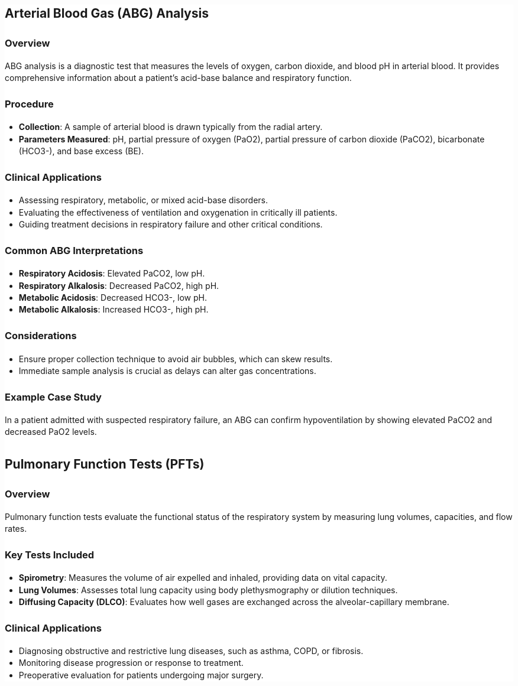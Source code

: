 ## Arterial Blood Gas (ABG) Analysis

### Overview
ABG analysis is a diagnostic test that measures the levels of oxygen, carbon dioxide, and blood pH in arterial blood. It provides comprehensive information about a patient’s acid-base balance and respiratory function.

### Procedure
- **Collection**: A sample of arterial blood is drawn typically from the radial artery.
- **Parameters Measured**: pH, partial pressure of oxygen (PaO2), partial pressure of carbon dioxide (PaCO2), bicarbonate (HCO3-), and base excess (BE).

### Clinical Applications
- Assessing respiratory, metabolic, or mixed acid-base disorders.
- Evaluating the effectiveness of ventilation and oxygenation in critically ill patients.
- Guiding treatment decisions in respiratory failure and other critical conditions.

### Common ABG Interpretations
- **Respiratory Acidosis**: Elevated PaCO2, low pH.
- **Respiratory Alkalosis**: Decreased PaCO2, high pH.
- **Metabolic Acidosis**: Decreased HCO3-, low pH.
- **Metabolic Alkalosis**: Increased HCO3-, high pH.

### Considerations
- Ensure proper collection technique to avoid air bubbles, which can skew results.
- Immediate sample analysis is crucial as delays can alter gas concentrations.

### Example Case Study
In a patient admitted with suspected respiratory failure, an ABG can confirm hypoventilation by showing elevated PaCO2 and decreased PaO2 levels.

## Pulmonary Function Tests (PFTs)

### Overview
Pulmonary function tests evaluate the functional status of the respiratory system by measuring lung volumes, capacities, and flow rates.

### Key Tests Included
- **Spirometry**: Measures the volume of air expelled and inhaled, providing data on vital capacity.
- **Lung Volumes**: Assesses total lung capacity using body plethysmography or dilution techniques.
- **Diffusing Capacity (DLCO)**: Evaluates how well gases are exchanged across the alveolar-capillary membrane.

### Clinical Applications
- Diagnosing obstructive and restrictive lung diseases, such as asthma, COPD, or fibrosis.
- Monitoring disease progression or response to treatment.
- Preoperative evaluation for patients undergoing major surgery.
